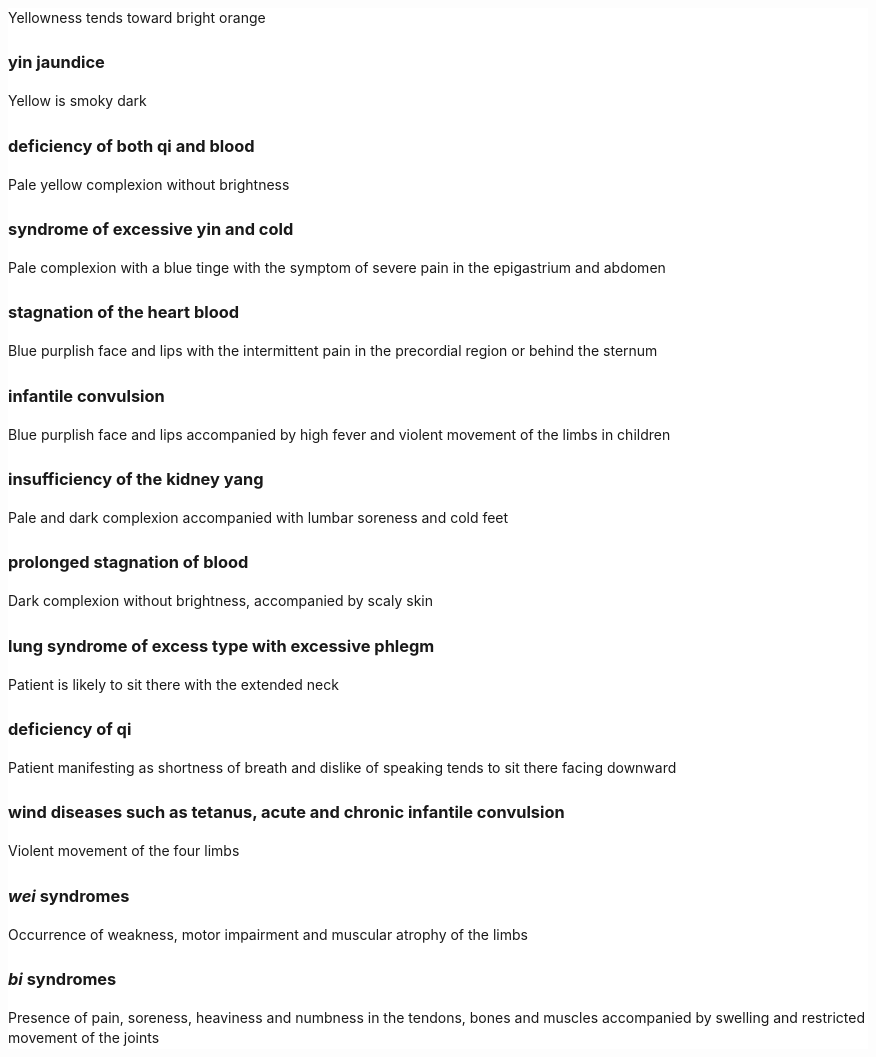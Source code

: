 Yellowness tends toward bright orange

### yin jaundice

Yellow is smoky dark

### deficiency of both qi and blood

Pale yellow complexion without brightness

### syndrome of excessive yin and cold

Pale complexion with a blue tinge with the symptom of severe pain in the epigastrium and abdomen

### stagnation of the heart blood

Blue purplish face and lips with the intermittent pain in the precordial region or behind the sternum

### infantile convulsion

Blue purplish face and lips accompanied by high fever and violent movement of the limbs in children

### insufficiency of the kidney yang

Pale and dark complexion accompanied with lumbar soreness and cold feet

### prolonged stagnation of blood

Dark complexion without brightness, accompanied by scaly skin

### lung syndrome of excess type with excessive phlegm

Patient is likely to sit there with the extended neck

### deficiency of qi

Patient manifesting as shortness of breath and dislike of speaking tends to sit there facing downward

### wind diseases such as tetanus, acute and chronic infantile convulsion

Violent movement of the four limbs

### *wei* syndromes

Occurrence of weakness, motor impairment and muscular atrophy of the limbs

### *bi* syndromes

Presence of pain, soreness, heaviness and numbness in the tendons, bones and muscles accompanied by swelling and restricted movement of the joints
